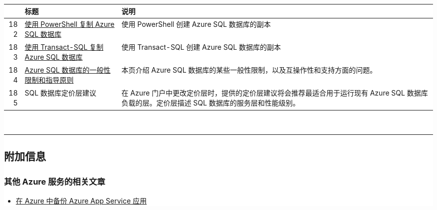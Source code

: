 | &nbsp; | 标题 | 说明 |
| --: | :-- | :-- |
| 182 | [使用 PowerShell 复制 Azure SQL 数据库](/documentation/articles/sql-database-copy-powershell/) | 使用 PowerShell 创建 Azure SQL 数据库的副本 |
| 183 | [使用 Transact-SQL 复制 Azure SQL 数据库](/documentation/articles/sql-database-copy-transact-sql/) | 使用 Transact-SQL 创建 Azure SQL 数据库的副本 |
| 184 | [Azure SQL 数据库的一般性限制和指导原则](/documentation/articles/sql-database-general-limitations/) | 本页介绍 Azure SQL 数据库的某些一般性限制，以及互操作性和支持方面的问题。 |
| 185 | SQL 数据库定价层建议 | 在 Azure 门户中更改定价层时，提供的定价层建议将会推荐最适合用于运行现有 Azure SQL 数据库负载的层。定价层描述 SQL 数据库的服务层和性能级别。 |


&nbsp;

<hr/>

<a name="extras_append"></a>

## 附加信息

<a name="extra_related_articles"></a>

### 其他 Azure 服务的相关文章

- [在 Azure 中备份 Azure App Service 应用](/documentation/articles/web-sites-backup/)

